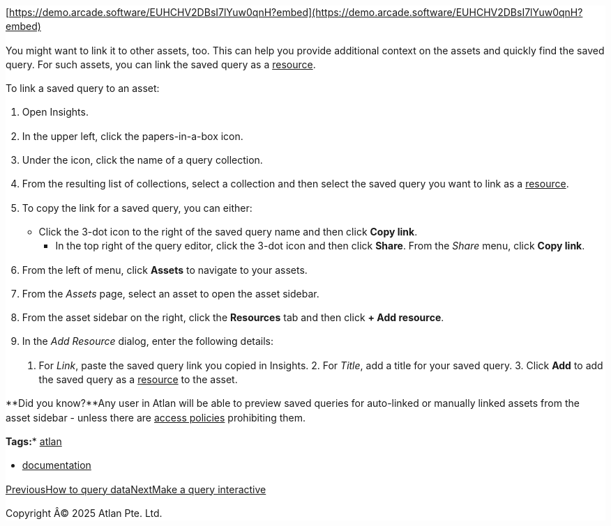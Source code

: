 [https://demo.arcade.software/EUHCHV2DBsI7lYuw0qnH?embed](https://demo.arcade.software/EUHCHV2DBsI7lYuw0qnH?embed)

You might want to link it to other assets, too. This can help you provide additional context on the assets and quickly find the saved query. For such assets, you can link the saved query as a [resource](/product/capabilities/discovery/how-tos/add-a-resource).

To link a saved query to an asset:

1. Open Insights.
2. In the upper left, click the papers\-in\-a\-box icon.
3. Under the icon, click the name of a query collection.
4. From the resulting list of collections, select a collection and then select the saved query you want to link as a [resource](/product/capabilities/discovery/how-tos/add-a-resource).
5. To copy the link for a saved query, you can either:

    * Click the 3\-dot icon to the right of the saved query name and then click **Copy link**.
        * In the top right of the query editor, click the 3\-dot icon and then click **Share**. From the *Share* menu, click **Copy link**.
6. From the left of menu, click **Assets** to navigate to your assets.
7. From the *Assets* page, select an asset to open the asset sidebar.
8. From the asset sidebar on the right, click the **Resources** tab and then click **\+ Add resource**.
9. In the *Add Resource* dialog, enter the following details:

    1. For *Link*, paste the saved query link you copied in Insights.
        2. For *Title*, add a title for your saved query.
        3. Click **Add** to add the saved query as a [resource](/product/capabilities/discovery/how-tos/add-a-resource) to the asset.

**Did you know?**Any user in Atlan will be able to preview saved queries for auto\-linked or manually linked assets from the asset sidebar \- unless there are [access policies](/product/capabilities/governance/custom-metadata/how-tos/control-access-metadata-data) prohibiting them.

**Tags:*** [atlan](/tags/atlan)
* [documentation](/tags/documentation)

[PreviousHow to query data](/product/capabilities/insights/how-tos/query-data)[NextMake a query interactive](/product/capabilities/insights/how-tos/make-a-query-interactive)

Copyright Â© 2025 Atlan Pte. Ltd.

